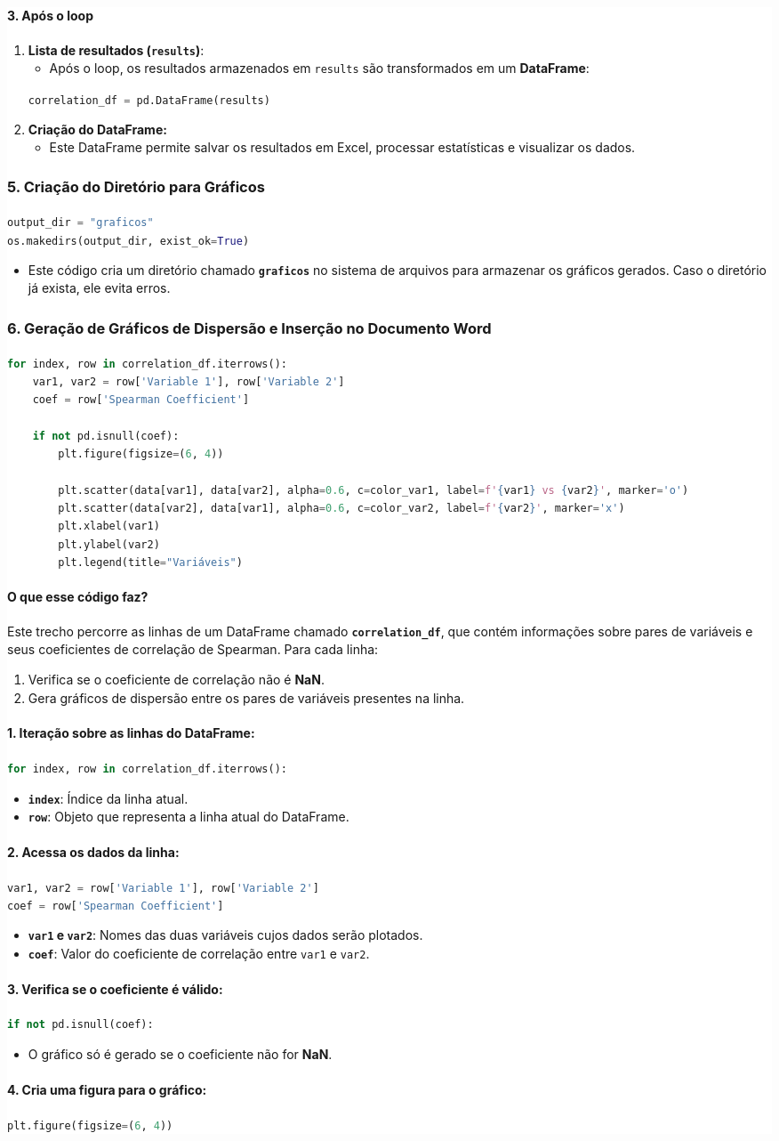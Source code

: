 
#### **3. Após o loop**
1. **Lista de resultados (`results`)**:
   - Após o loop, os resultados armazenados em `results` são transformados em um **DataFrame**:
   ```python
   correlation_df = pd.DataFrame(results)
   ```
2. **Criação do DataFrame:**
   - Este DataFrame permite salvar os resultados em Excel, processar estatísticas e visualizar os dados.

### 5. Criação do Diretório para Gráficos
```python
output_dir = "graficos"
os.makedirs(output_dir, exist_ok=True)
```
* Este código cria um diretório chamado **`graficos`** no sistema de arquivos para armazenar os gráficos gerados. Caso o diretório já exista, ele evita erros.

### 6. Geração de Gráficos de Dispersão e Inserção no Documento Word
```python
for index, row in correlation_df.iterrows():
    var1, var2 = row['Variable 1'], row['Variable 2']
    coef = row['Spearman Coefficient']

    if not pd.isnull(coef):
        plt.figure(figsize=(6, 4))

        plt.scatter(data[var1], data[var2], alpha=0.6, c=color_var1, label=f'{var1} vs {var2}', marker='o')
        plt.scatter(data[var2], data[var1], alpha=0.6, c=color_var2, label=f'{var2}', marker='x')
        plt.xlabel(var1)
        plt.ylabel(var2)
        plt.legend(title="Variáveis")
```
#### **O que esse código faz?**
Este trecho percorre as linhas de um DataFrame chamado **`correlation_df`**, que contém informações sobre pares de variáveis e seus coeficientes de correlação de Spearman. Para cada linha:
1. Verifica se o coeficiente de correlação não é **NaN**.
2. Gera gráficos de dispersão entre os pares de variáveis presentes na linha.

#### 1. **Iteração sobre as linhas do DataFrame**:
   ```python
   for index, row in correlation_df.iterrows():
   ```
   - **`index`**: Índice da linha atual.
   - **`row`**: Objeto que representa a linha atual do DataFrame.
#### 2. **Acessa os dados da linha**:
   ```python
   var1, var2 = row['Variable 1'], row['Variable 2']
   coef = row['Spearman Coefficient']
   ```
   - **`var1` e `var2`**: Nomes das duas variáveis cujos dados serão plotados.
   - **`coef`**: Valor do coeficiente de correlação entre `var1` e `var2`.
#### 3. **Verifica se o coeficiente é válido**:
   ```python
   if not pd.isnull(coef):
   ```
   - O gráfico só é gerado se o coeficiente não for **NaN**.
#### 4. **Cria uma figura para o gráfico**:
   ```python
   plt.figure(figsize=(6, 4))
   ```